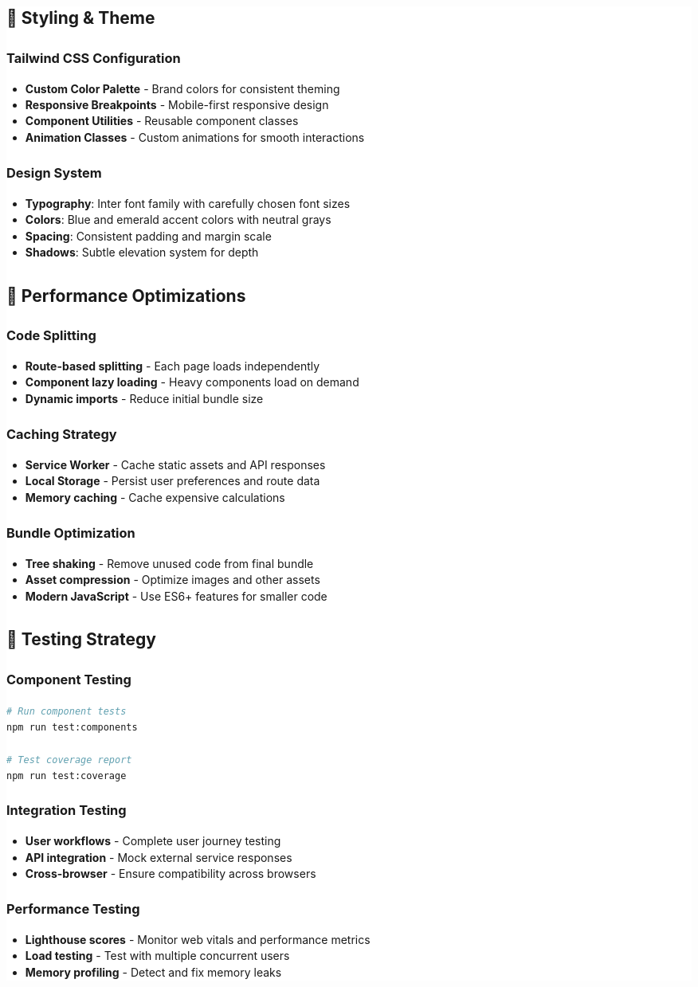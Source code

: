 ## 🎨 Styling & Theme

### Tailwind CSS Configuration
- **Custom Color Palette** - Brand colors for consistent theming
- **Responsive Breakpoints** - Mobile-first responsive design
- **Component Utilities** - Reusable component classes
- **Animation Classes** - Custom animations for smooth interactions

### Design System
- **Typography**: Inter font family with carefully chosen font sizes
- **Colors**: Blue and emerald accent colors with neutral grays
- **Spacing**: Consistent padding and margin scale
- **Shadows**: Subtle elevation system for depth

## 🔧 Performance Optimizations

### Code Splitting
- **Route-based splitting** - Each page loads independently
- **Component lazy loading** - Heavy components load on demand
- **Dynamic imports** - Reduce initial bundle size

### Caching Strategy
- **Service Worker** - Cache static assets and API responses
- **Local Storage** - Persist user preferences and route data
- **Memory caching** - Cache expensive calculations

### Bundle Optimization
- **Tree shaking** - Remove unused code from final bundle
- **Asset compression** - Optimize images and other assets
- **Modern JavaScript** - Use ES6+ features for smaller code

## 🧪 Testing Strategy

### Component Testing
```bash
# Run component tests
npm run test:components

# Test coverage report
npm run test:coverage
```

### Integration Testing
- **User workflows** - Complete user journey testing
- **API integration** - Mock external service responses
- **Cross-browser** - Ensure compatibility across browsers

### Performance Testing
- **Lighthouse scores** - Monitor web vitals and performance metrics
- **Load testing** - Test with multiple concurrent users
- **Memory profiling** - Detect and fix memory leaks
